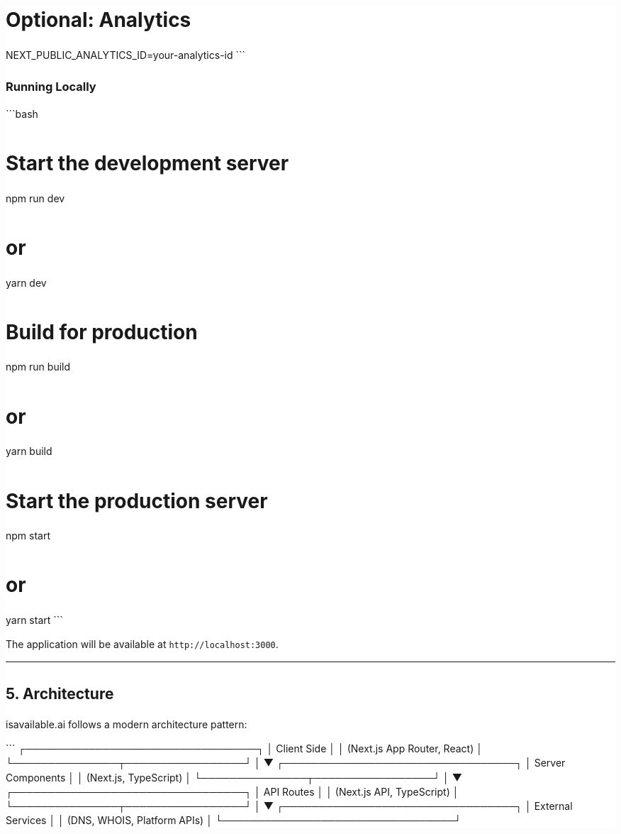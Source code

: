 # Optional: Analytics
NEXT_PUBLIC_ANALYTICS_ID=your-analytics-id
\`\`\`

### Running Locally

\`\`\`bash
# Start the development server
npm run dev
# or
yarn dev

# Build for production
npm run build
# or
yarn build

# Start the production server
npm start
# or
yarn start
\`\`\`

The application will be available at `http://localhost:3000`.

---

## 5. Architecture

isavailable.ai follows a modern architecture pattern:

\`\`\`
┌─────────────────────────────────┐
│           Client Side           │
│  (Next.js App Router, React)    │
└───────────────┬─────────────────┘
                │
                ▼
┌─────────────────────────────────┐
│         Server Components       │
│     (Next.js, TypeScript)       │
└───────────────┬─────────────────┘
                │
                ▼
┌─────────────────────────────────┐
│           API Routes            │
│    (Next.js API, TypeScript)    │
└───────────────┬─────────────────┘
                │
                ▼
┌─────────────────────────────────┐
│       External Services         │
│  (DNS, WHOIS, Platform APIs)    │
└─────────────────────────────────┘